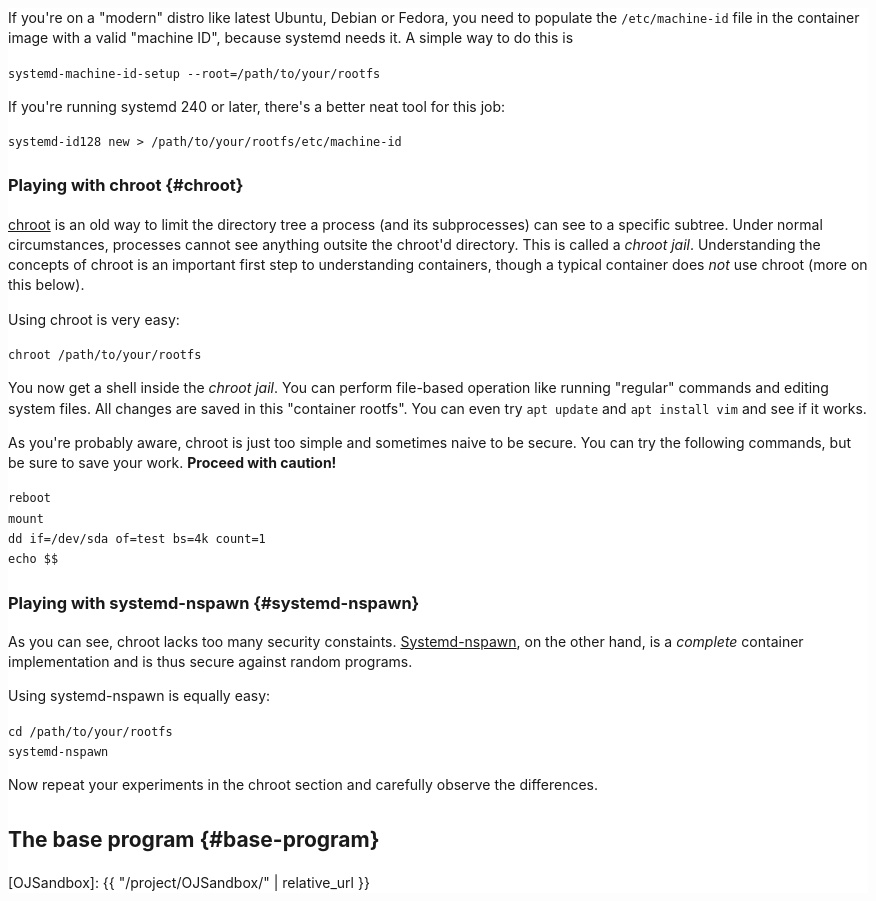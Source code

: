 If you're on a "modern" distro like latest Ubuntu, Debian or Fedora, you need to populate the `/etc/machine-id` file in the container image with a valid "machine ID", because systemd needs it. A simple way to do this is

```shell
systemd-machine-id-setup --root=/path/to/your/rootfs
```

If you're running systemd 240 or later, there's a better neat tool for this job:

```shell
systemd-id128 new > /path/to/your/rootfs/etc/machine-id
```

### Playing with chroot {#chroot}

[chroot][chroot] is an old way to limit the directory tree a process (and its subprocesses) can see to a specific subtree. Under normal circumstances, processes cannot see anything outsite the chroot'd directory. This is called a *chroot jail*. Understanding the concepts of chroot is an important first step to understanding containers, though a typical container does *not* use chroot (more on this below).

Using chroot is very easy:

```shell
chroot /path/to/your/rootfs
```

You now get a shell inside the *chroot jail*. You can perform file-based operation like running "regular" commands and editing system files. All changes are saved in this "container rootfs". You can even try `apt update` and `apt install vim` and see if it works.

As you're probably aware, chroot is just too simple and sometimes naive to be secure. You can try the following commands, but be sure to save your work. **Proceed with caution!**

```shell
reboot
mount
dd if=/dev/sda of=test bs=4k count=1
echo $$
```

  [chroot]: https://wiki.debian.org/chroot

### Playing with systemd-nspawn {#systemd-nspawn}

As you can see, chroot lacks too many security constaints. [Systemd-nspawn][nspawn], on the other hand, is a *complete* container implementation and is thus secure against random programs.

Using systemd-nspawn is equally easy:

```shell
cd /path/to/your/rootfs
systemd-nspawn
```

Now repeat your experiments in the chroot section and carefully observe the differences.

  [nspawn]: https://wiki.debian.org/nspawn

## The base program {#base-program}


  [docker]: https://www.docker.com/
  [lxc]: https://linuxcontainers.org/
  [singularity]: https://sylabs.io/singularity/
  [strace]: https://strace.io/
  [bsd-node-ids]: https://unix.stackexchange.com/a/354985/211239
  [libcap-docs]: https://linux.die.net/man/3/libcap
  [libcap-ng-docs]: https://people.redhat.com/sgrubb/libcap-ng/
  [docker-caps]: https://docs.docker.com/engine/reference/run/#runtime-privilege-and-linux-capabilities
  [cap-switch-lib]: https://github.com/iBug/iSpawn/commit/bcf27bf42771e7fd8c7f24abbec5907f6f727fd7
  [docker-syscalls]: https://github.com/moby/moby/blob/master/profiles/seccomp/default.json
  [cc4dcb1]: https://github.com/iBug/iSpawn/commit/cc4dcb1032e2a4d4fc57491cc904f126b719ba88
  [linux-namespaces]: https://en.wikipedia.org/wiki/Linux_namespaces
  [uts-system]: https://en.wikipedia.org/wiki/History_of_Unix
  [chw00t]: https://github.com/earthquake/chw00t
  [lazy-umount]: https://unix.stackexchange.com/q/390056/211239
  [unshare.2]: https://man7.org/linux/man-pages/man2/unshare.2.html
  [clone.2]: https://man7.org/linux/man-pages/man2/clone.2.html
  [mount.2]: https://man7.org/linux/man-pages/man2/mount.2.html
  [mknod.2]: https://man7.org/linux/man-pages/man2/mknod.2.html
  [pivot_root.2]: https://man7.org/linux/man-pages/man2/pivot_root.2.html
  [cgroups.7]: https://man7.org/linux/man-pages/man7/cgroups.7.html
  [OJSandbox]: {{ "/project/OJSandbox/" | relative_url }}